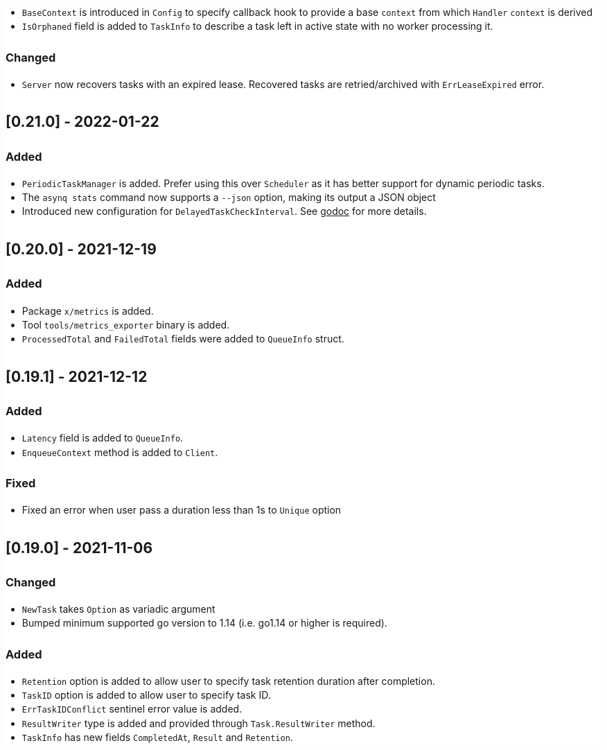- `BaseContext` is introduced in `Config` to specify callback hook to provide a base `context` from which `Handler` `context` is derived
- `IsOrphaned` field is added to `TaskInfo` to describe a task left in active state with no worker processing it.

### Changed

- `Server` now recovers tasks with an expired lease. Recovered tasks are retried/archived with `ErrLeaseExpired` error.

## [0.21.0] - 2022-01-22

### Added

- `PeriodicTaskManager` is added. Prefer using this over `Scheduler` as it has better support for dynamic periodic tasks.
- The `asynq stats` command now supports a `--json` option, making its output a JSON object
- Introduced new configuration for `DelayedTaskCheckInterval`. See [godoc](https://godoc.org/github.com/OlegBugaichuk/asynq) for more details.

## [0.20.0] - 2021-12-19

### Added

- Package `x/metrics` is added.
- Tool `tools/metrics_exporter` binary is added.
- `ProcessedTotal` and `FailedTotal` fields were added to `QueueInfo` struct.

## [0.19.1] - 2021-12-12

### Added

- `Latency` field is added to `QueueInfo`.
- `EnqueueContext` method is added to `Client`.

### Fixed

- Fixed an error when user pass a duration less than 1s to `Unique` option

## [0.19.0] - 2021-11-06

### Changed

- `NewTask` takes `Option` as variadic argument
- Bumped minimum supported go version to 1.14 (i.e. go1.14 or higher is required).

### Added

- `Retention` option is added to allow user to specify task retention duration after completion.
- `TaskID` option is added to allow user to specify task ID.
- `ErrTaskIDConflict` sentinel error value is added.
- `ResultWriter` type is added and provided through `Task.ResultWriter` method.
- `TaskInfo` has new fields `CompletedAt`, `Result` and `Retention`.
